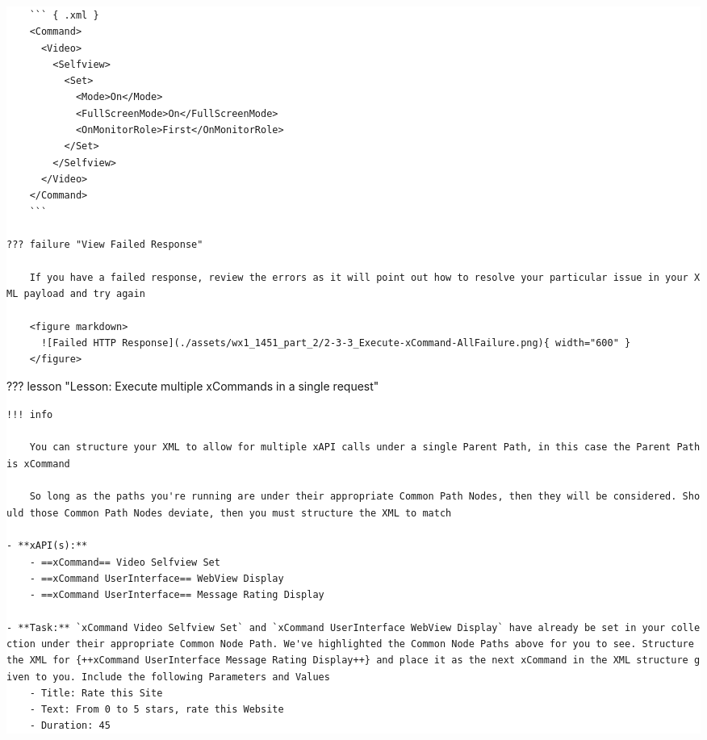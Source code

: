         ``` { .xml }
        <Command>
          <Video>
            <Selfview>
              <Set>
                <Mode>On</Mode>
                <FullScreenMode>On</FullScreenMode>
                <OnMonitorRole>First</OnMonitorRole>
              </Set>
            </Selfview>
          </Video>
        </Command>
        ```

    ??? failure "View Failed Response"

        If you have a failed response, review the errors as it will point out how to resolve your particular issue in your XML payload and try again

        <figure markdown>
          ![Failed HTTP Response](./assets/wx1_1451_part_2/2-3-3_Execute-xCommand-AllFailure.png){ width="600" }
        </figure>

??? lesson "Lesson: Execute multiple xCommands in a single request"

    !!! info

        You can structure your XML to allow for multiple xAPI calls under a single Parent Path, in this case the Parent Path is xCommand

        So long as the paths you're running are under their appropriate Common Path Nodes, then they will be considered. Should those Common Path Nodes deviate, then you must structure the XML to match

    - **xAPI(s):**
        - ==xCommand== Video Selfview Set
        - ==xCommand UserInterface== WebView Display
        - ==xCommand UserInterface== Message Rating Display

    - **Task:** `xCommand Video Selfview Set` and `xCommand UserInterface WebView Display` have already be set in your collection under their appropriate Common Node Path. We've highlighted the Common Node Paths above for you to see. Structure the XML for {++xCommand UserInterface Message Rating Display++} and place it as the next xCommand in the XML structure given to you. Include the following Parameters and Values
        - Title: Rate this Site
        - Text: From 0 to 5 stars, rate this Website
        - Duration: 45
